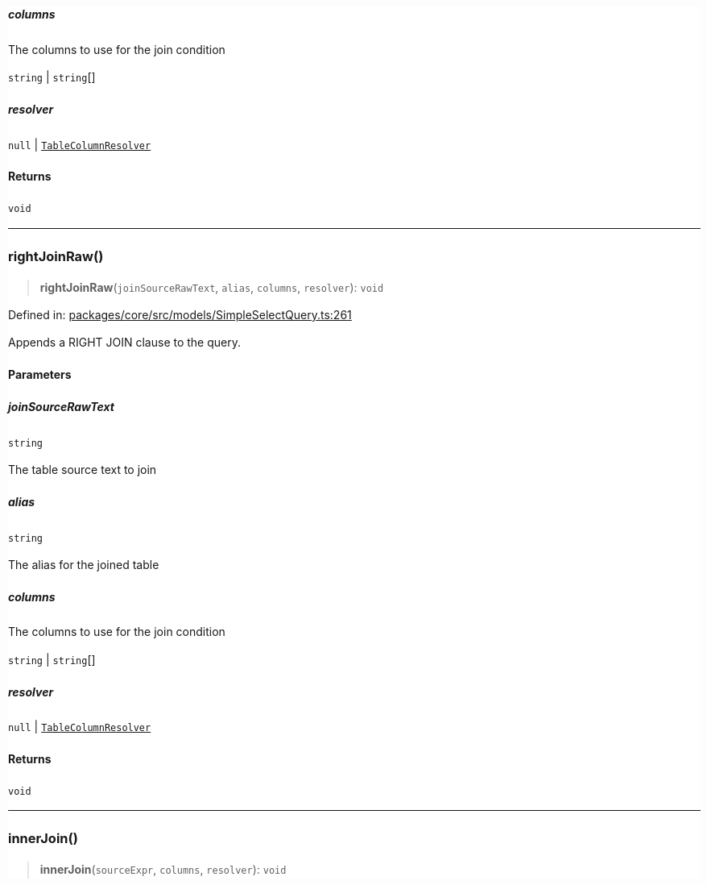 ##### columns

The columns to use for the join condition

`string` | `string`[]

##### resolver

`null` | [`TableColumnResolver`](../type-aliases/TableColumnResolver.md)

#### Returns

`void`

***

### rightJoinRaw()

> **rightJoinRaw**(`joinSourceRawText`, `alias`, `columns`, `resolver`): `void`

Defined in: [packages/core/src/models/SimpleSelectQuery.ts:261](https://github.com/mk3008/rawsql-ts/blob/3b53f17d700cf976ce5c49b674a04b41eeb14c40/packages/core/src/models/SimpleSelectQuery.ts#L261)

Appends a RIGHT JOIN clause to the query.

#### Parameters

##### joinSourceRawText

`string`

The table source text to join

##### alias

`string`

The alias for the joined table

##### columns

The columns to use for the join condition

`string` | `string`[]

##### resolver

`null` | [`TableColumnResolver`](../type-aliases/TableColumnResolver.md)

#### Returns

`void`

***

### innerJoin()

> **innerJoin**(`sourceExpr`, `columns`, `resolver`): `void`
